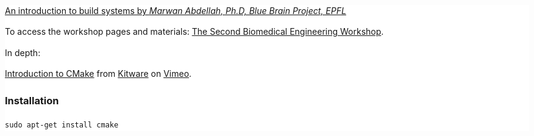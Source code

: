 [An introduction to build systems by *Marwan Abdellah, Ph.D, Blue Brain Project, EPFL*](http://bme-ws.yolasite.com/resources/Software%20Build%20Systems.pdf)

To access the workshop pages and materials: [The Second Biomedical Engineering Workshop](http://bme-workshop.weebly.com/material.html).

In depth:

<iframe src="https://player.vimeo.com/video/32212195" width="640" height="360" frameborder="0" webkitallowfullscreen mozallowfullscreen allowfullscreen></iframe>
<p><a href="https://vimeo.com/32212195">Introduction to CMake</a> from <a href="https://vimeo.com/kitware">Kitware</a> on <a href="https://vimeo.com">Vimeo</a>.</p>


### Installation

```terminal
sudo apt-get install cmake
```
